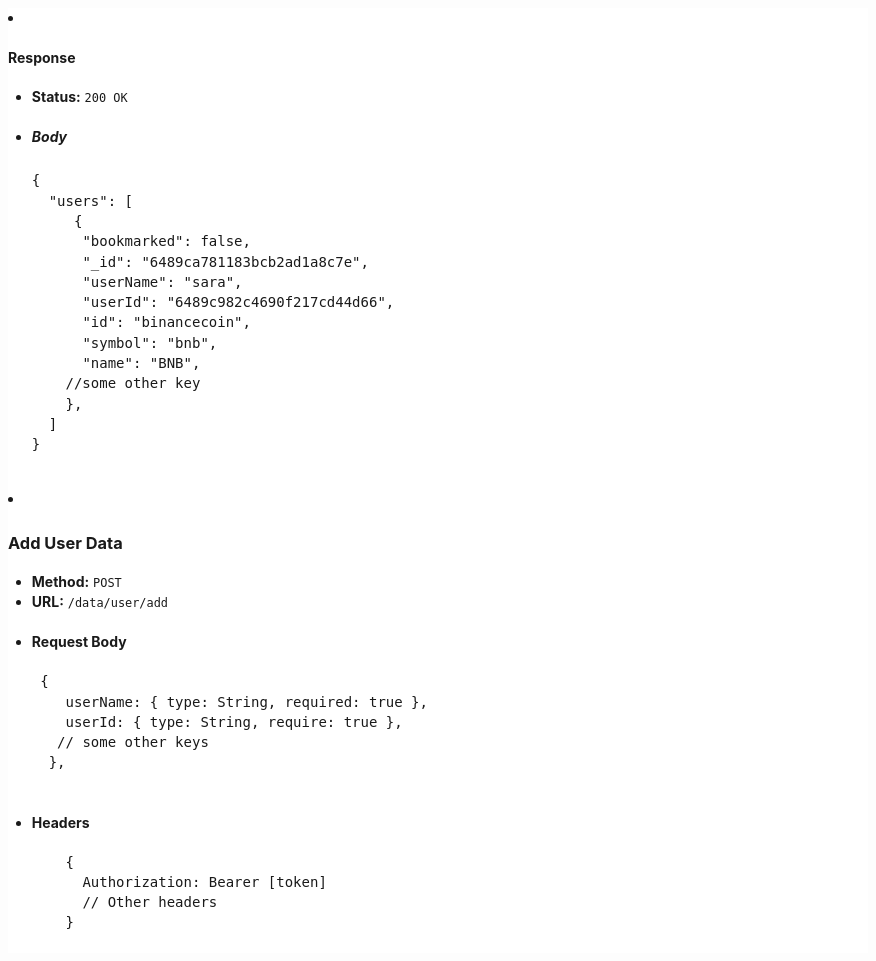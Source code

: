    <li>
        <h4>Response</h4>
        <ul>
          <li><strong>Status:</strong> <code>200 OK</code></li>
          <li>
            <h5>Body</h5>
            <pre>
{
  "users": [
     {
      "bookmarked": false,
      "_id": "6489ca781183bcb2ad1a8c7e",
      "userName": "sara",
      "userId": "6489c982c4690f217cd44d66",
      "id": "binancecoin",
      "symbol": "bnb",
      "name": "BNB",
    //some other key
    },
  ]
}
            </pre>
          </li>
        </ul>
      </li>
    </ul>
  </li>
  <li>
    <h3>Add User Data</h3>
    <ul>
      <li><strong>Method:</strong> <code>POST</code></li>
      <li><strong>URL:</strong> <code>/data/user/add</code></li>
       <li>
        <h4>Request Body</h4>
        <pre>
 {
    userName: { type: String, required: true },
    userId: { type: String, require: true },
   // some other keys
  },
        </pre>
      </li>

 <li>
    <h4>Headers</h4>
    <pre>
    {
      Authorization: Bearer [token]
      // Other headers
    }
    </pre>
  </li>

